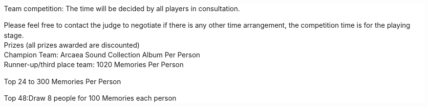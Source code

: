 Team competition: The time will be decided by all players in consultation.

Please feel free to contact the judge to negotiate if there is any
other time arrangement, the competition time is for the playing stage.\
Prizes (all prizes awarded are discounted)\
Champion Team: Arcaea Sound Collection Album Per Person\
Runner-up/third place team: 1020 Memories Per Person

Top 24 to 300 Memories Per Person

Top 48:Draw 8 people for 100 Memories each person
